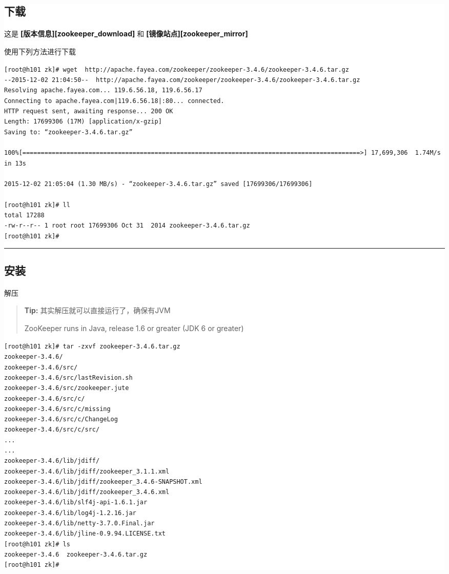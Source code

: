 ## 下载

这是 **[版本信息][zookeeper_download]**  和 **[镜像站点][zookeeper_mirror]**

使用下列方法进行下载

~~~
[root@h101 zk]# wget  http://apache.fayea.com/zookeeper/zookeeper-3.4.6/zookeeper-3.4.6.tar.gz
--2015-12-02 21:04:50--  http://apache.fayea.com/zookeeper/zookeeper-3.4.6/zookeeper-3.4.6.tar.gz
Resolving apache.fayea.com... 119.6.56.18, 119.6.56.17
Connecting to apache.fayea.com|119.6.56.18|:80... connected.
HTTP request sent, awaiting response... 200 OK
Length: 17699306 (17M) [application/x-gzip]
Saving to: “zookeeper-3.4.6.tar.gz”

100%[============================================================================================>] 17,699,306  1.74M/s   in 13s     

2015-12-02 21:05:04 (1.30 MB/s) - “zookeeper-3.4.6.tar.gz” saved [17699306/17699306]

[root@h101 zk]# ll 
total 17288
-rw-r--r-- 1 root root 17699306 Oct 31  2014 zookeeper-3.4.6.tar.gz
[root@h101 zk]# 
~~~

---

## 安装


解压

> **Tip:** 其实解压就可以直接运行了，确保有JVM
>
> ZooKeeper runs in Java, release 1.6 or greater (JDK 6 or greater)

~~~
[root@h101 zk]# tar -zxvf zookeeper-3.4.6.tar.gz 
zookeeper-3.4.6/
zookeeper-3.4.6/src/
zookeeper-3.4.6/src/lastRevision.sh
zookeeper-3.4.6/src/zookeeper.jute
zookeeper-3.4.6/src/c/
zookeeper-3.4.6/src/c/missing
zookeeper-3.4.6/src/c/ChangeLog
zookeeper-3.4.6/src/c/src/
...
...
zookeeper-3.4.6/lib/jdiff/
zookeeper-3.4.6/lib/jdiff/zookeeper_3.1.1.xml
zookeeper-3.4.6/lib/jdiff/zookeeper_3.4.6-SNAPSHOT.xml
zookeeper-3.4.6/lib/jdiff/zookeeper_3.4.6.xml
zookeeper-3.4.6/lib/slf4j-api-1.6.1.jar
zookeeper-3.4.6/lib/log4j-1.2.16.jar
zookeeper-3.4.6/lib/netty-3.7.0.Final.jar
zookeeper-3.4.6/lib/jline-0.9.94.LICENSE.txt
[root@h101 zk]# ls
zookeeper-3.4.6  zookeeper-3.4.6.tar.gz
[root@h101 zk]# 
~~~
